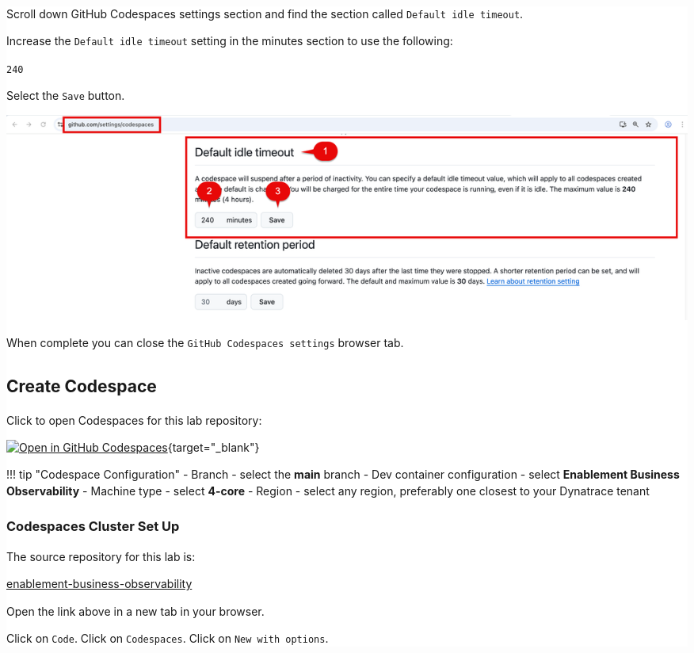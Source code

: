 Scroll down GitHub Codespaces settings section and find the section called `Default idle timeout`.

Increase the `Default idle timeout` setting in the minutes section to use the following:

```txt
240
```
Select the `Save` button.

![Codespaces Settings Default idle timeout](./img/00_01_readme_lab_guide_codespaces_default_idle_timeout.png)

When complete you can close the `GitHub Codespaces settings` browser tab.

## Create Codespace

Click to open Codespaces for this lab repository:

[![Open in GitHub Codespaces](https://github.com/codespaces/badge.svg)](https://codespaces.new/dynatrace-wwse/enablement-business-observability){target="_blank"}


!!! tip "Codespace Configuration"
    - Branch
        - select the **main** branch
    - Dev container configuration
        - select **Enablement Business Observability**
    - Machine type
        - select **4-core**
    - Region
        - select any region, preferably one closest to your Dynatrace tenant

### Codespaces Cluster Set Up

The source repository for this lab is: 

[enablement-business-observability](https://github.com/dynatrace-wwse/enablement-business-observability)

Open the link above in a new tab in your browser.

Click on `Code`.  Click on `Codespaces`.  Click on `New with options`.
